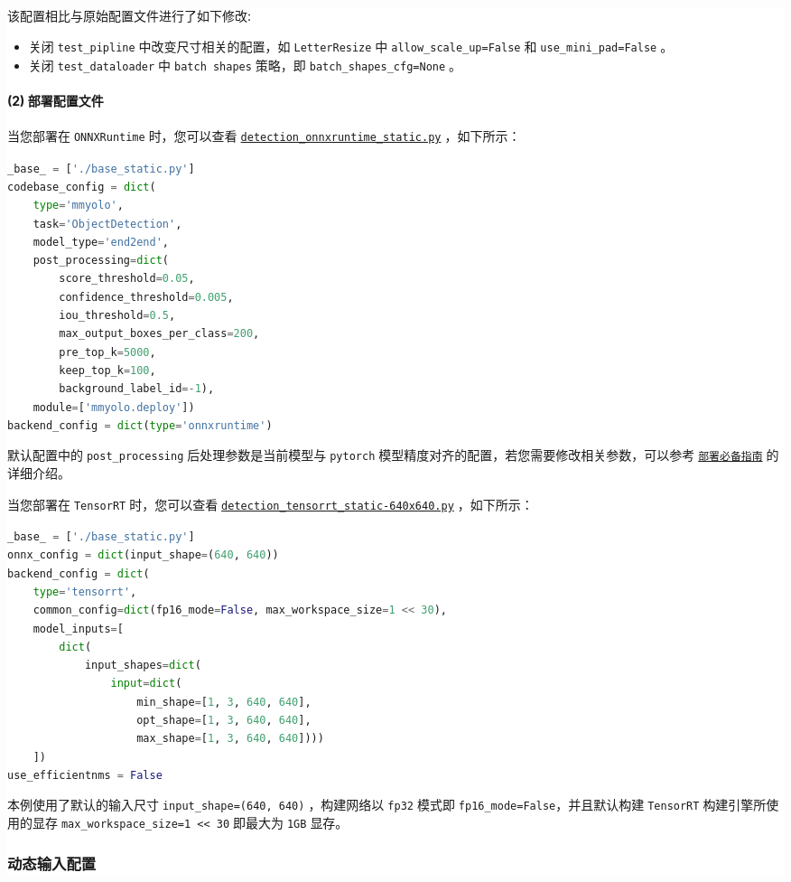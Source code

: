 该配置相比与原始配置文件进行了如下修改:

- 关闭 `test_pipline` 中改变尺寸相关的配置，如 `LetterResize` 中 `allow_scale_up=False` 和 `use_mini_pad=False` 。
- 关闭 `test_dataloader` 中 `batch shapes` 策略，即 `batch_shapes_cfg=None` 。

#### (2) 部署配置文件

当您部署在 `ONNXRuntime` 时，您可以查看 [`detection_onnxruntime_static.py`](configs/deploy/detection_onnxruntime_static.py) ，如下所示：

```python
_base_ = ['./base_static.py']
codebase_config = dict(
    type='mmyolo',
    task='ObjectDetection',
    model_type='end2end',
    post_processing=dict(
        score_threshold=0.05,
        confidence_threshold=0.005,
        iou_threshold=0.5,
        max_output_boxes_per_class=200,
        pre_top_k=5000,
        keep_top_k=100,
        background_label_id=-1),
    module=['mmyolo.deploy'])
backend_config = dict(type='onnxruntime')
```

默认配置中的 `post_processing` 后处理参数是当前模型与 `pytorch` 模型精度对齐的配置，若您需要修改相关参数，可以参考 [`部署必备指南`](./部署必备指南.md) 的详细介绍。

当您部署在 `TensorRT` 时，您可以查看 [`detection_tensorrt_static-640x640.py`](config/deploy/detection_tensorrt_static-640x640.py) ，如下所示：

```python
_base_ = ['./base_static.py']
onnx_config = dict(input_shape=(640, 640))
backend_config = dict(
    type='tensorrt',
    common_config=dict(fp16_mode=False, max_workspace_size=1 << 30),
    model_inputs=[
        dict(
            input_shapes=dict(
                input=dict(
                    min_shape=[1, 3, 640, 640],
                    opt_shape=[1, 3, 640, 640],
                    max_shape=[1, 3, 640, 640])))
    ])
use_efficientnms = False
```

本例使用了默认的输入尺寸 `input_shape=(640, 640)` ，构建网络以 `fp32` 模式即 `fp16_mode=False`，并且默认构建 `TensorRT` 构建引擎所使用的显存 `max_workspace_size=1 << 30` 即最大为 `1GB` 显存。

### 动态输入配置
